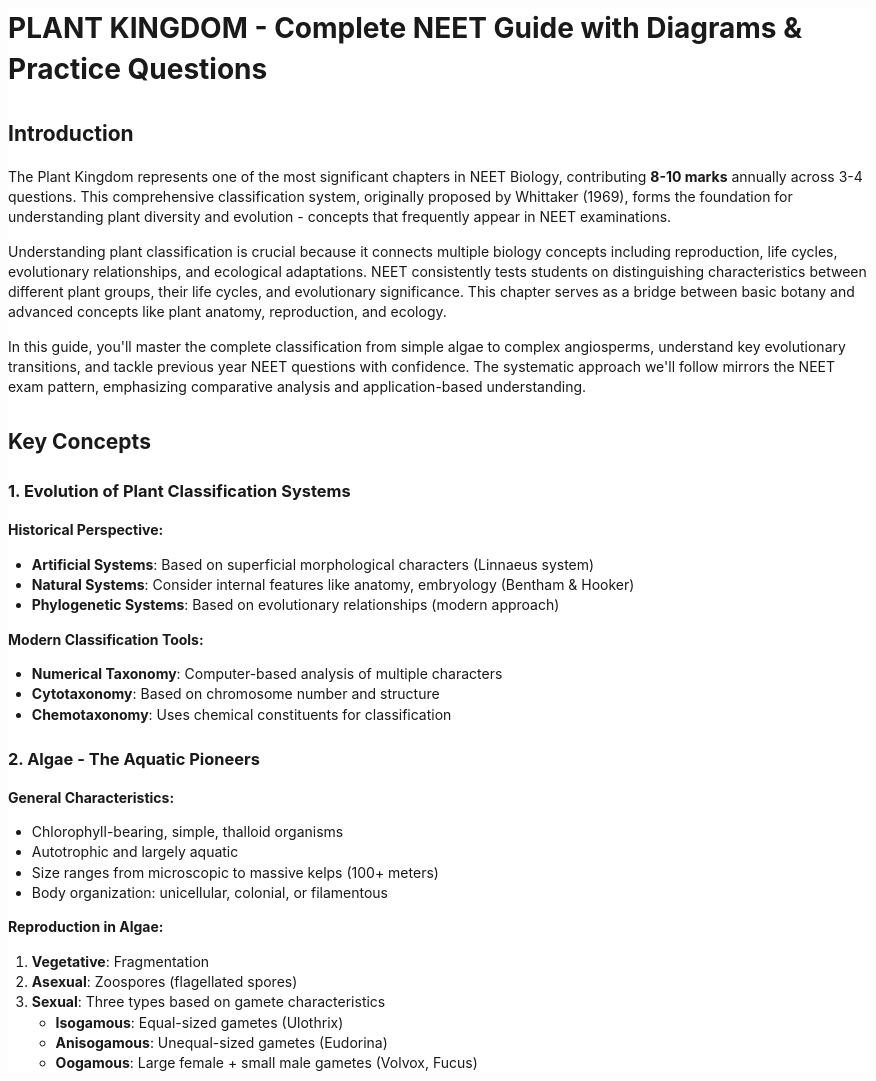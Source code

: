 # PLANT KINGDOM - Complete NEET Guide with Diagrams & Practice Questions

## Introduction

The Plant Kingdom represents one of the most significant chapters in NEET Biology, contributing **8-10 marks** annually across 3-4 questions. This comprehensive classification system, originally proposed by Whittaker (1969), forms the foundation for understanding plant diversity and evolution - concepts that frequently appear in NEET examinations.

Understanding plant classification is crucial because it connects multiple biology concepts including reproduction, life cycles, evolutionary relationships, and ecological adaptations. NEET consistently tests students on distinguishing characteristics between different plant groups, their life cycles, and evolutionary significance. This chapter serves as a bridge between basic botany and advanced concepts like plant anatomy, reproduction, and ecology.

In this guide, you'll master the complete classification from simple algae to complex angiosperms, understand key evolutionary transitions, and tackle previous year NEET questions with confidence. The systematic approach we'll follow mirrors the NEET exam pattern, emphasizing comparative analysis and application-based understanding.

## Key Concepts

### 1. Evolution of Plant Classification Systems

**Historical Perspective:**
- **Artificial Systems**: Based on superficial morphological characters (Linnaeus system)
- **Natural Systems**: Consider internal features like anatomy, embryology (Bentham & Hooker)
- **Phylogenetic Systems**: Based on evolutionary relationships (modern approach)

**Modern Classification Tools:**
- **Numerical Taxonomy**: Computer-based analysis of multiple characters
- **Cytotaxonomy**: Based on chromosome number and structure
- **Chemotaxonomy**: Uses chemical constituents for classification

### 2. Algae - The Aquatic Pioneers

**General Characteristics:**
- Chlorophyll-bearing, simple, thalloid organisms
- Autotrophic and largely aquatic
- Size ranges from microscopic to massive kelps (100+ meters)
- Body organization: unicellular, colonial, or filamentous

**Reproduction in Algae:**
1. **Vegetative**: Fragmentation
2. **Asexual**: Zoospores (flagellated spores)
3. **Sexual**: Three types based on gamete characteristics
   - **Isogamous**: Equal-sized gametes (Ulothrix)
   - **Anisogamous**: Unequal-sized gametes (Eudorina)
   - **Oogamous**: Large female + small male gametes (Volvox, Fucus)
